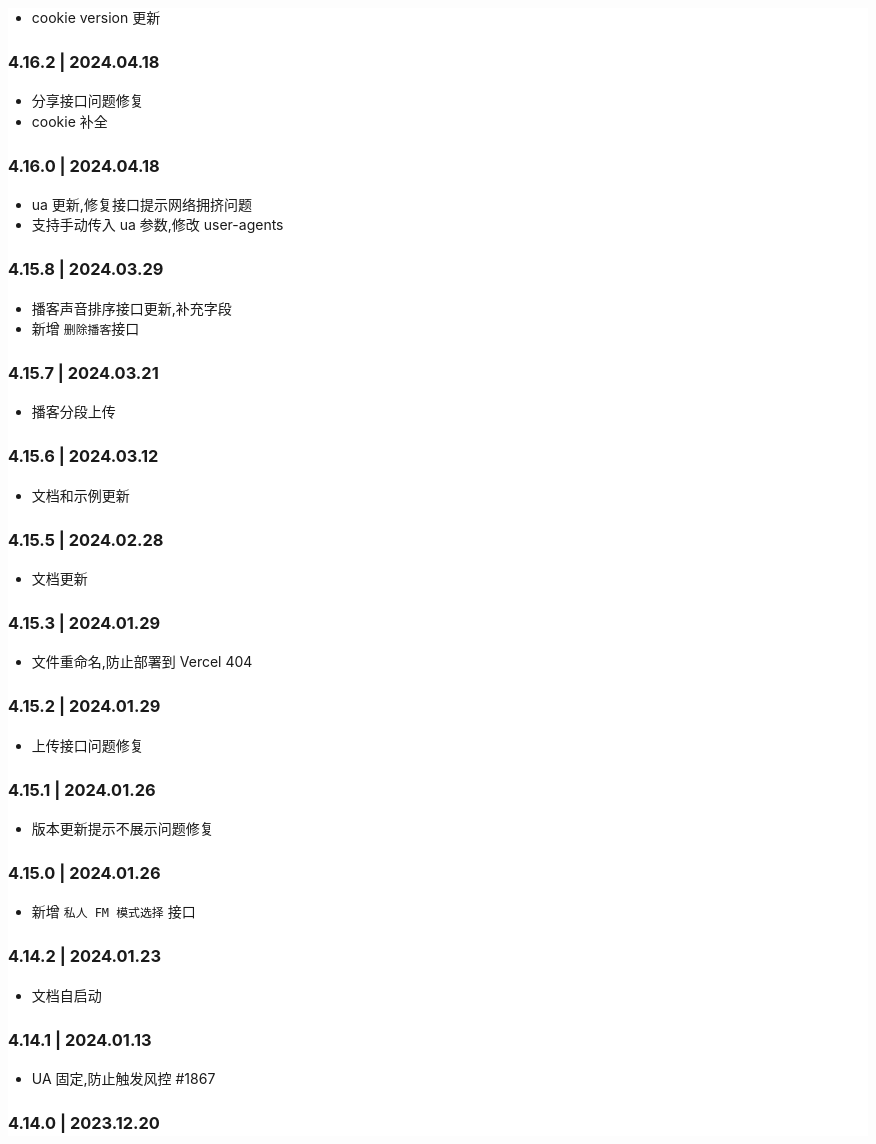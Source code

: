 - cookie version 更新

### 4.16.2 | 2024.04.18

- 分享接口问题修复
- cookie 补全

### 4.16.0 | 2024.04.18

- ua 更新,修复接口提示网络拥挤问题
- 支持手动传入 ua 参数,修改 user-agents

### 4.15.8 | 2024.03.29

- 播客声音排序接口更新,补充字段
- 新增 `删除播客`接口

### 4.15.7 | 2024.03.21

- 播客分段上传

### 4.15.6 | 2024.03.12

- 文档和示例更新

### 4.15.5 | 2024.02.28

- 文档更新

### 4.15.3 | 2024.01.29

- 文件重命名,防止部署到 Vercel 404

### 4.15.2 | 2024.01.29

- 上传接口问题修复

### 4.15.1 | 2024.01.26

- 版本更新提示不展示问题修复

### 4.15.0 | 2024.01.26

- 新增 `私人 FM 模式选择` 接口

### 4.14.2 | 2024.01.23

- 文档自启动

### 4.14.1 | 2024.01.13

- UA 固定,防止触发风控 #1867

### 4.14.0 | 2023.12.20
